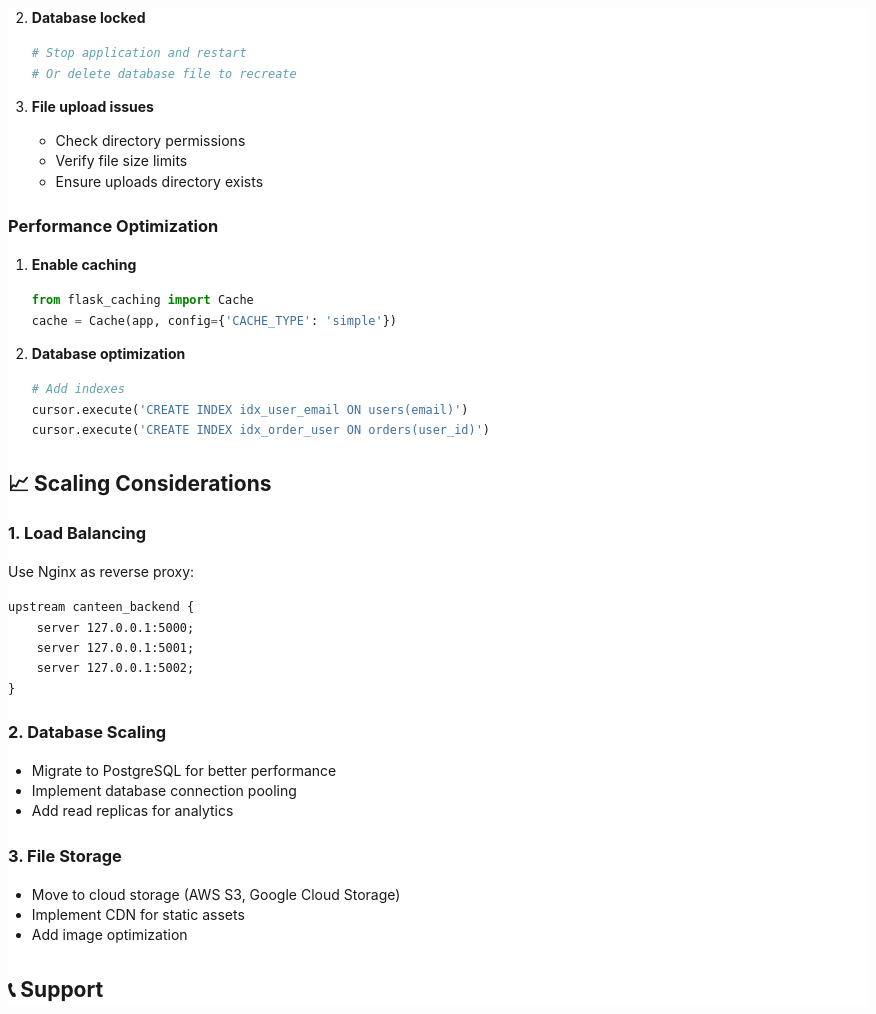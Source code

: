 2. **Database locked**
   ```bash
   # Stop application and restart
   # Or delete database file to recreate
   ```

3. **File upload issues**
   - Check directory permissions
   - Verify file size limits
   - Ensure uploads directory exists

### Performance Optimization

1. **Enable caching**
   ```python
   from flask_caching import Cache
   cache = Cache(app, config={'CACHE_TYPE': 'simple'})
   ```

2. **Database optimization**
   ```python
   # Add indexes
   cursor.execute('CREATE INDEX idx_user_email ON users(email)')
   cursor.execute('CREATE INDEX idx_order_user ON orders(user_id)')
   ```

## 📈 Scaling Considerations

### 1. Load Balancing

Use Nginx as reverse proxy:

```nginx
upstream canteen_backend {
    server 127.0.0.1:5000;
    server 127.0.0.1:5001;
    server 127.0.0.1:5002;
}
```

### 2. Database Scaling

- Migrate to PostgreSQL for better performance
- Implement database connection pooling
- Add read replicas for analytics

### 3. File Storage

- Move to cloud storage (AWS S3, Google Cloud Storage)
- Implement CDN for static assets
- Add image optimization

## 📞 Support
